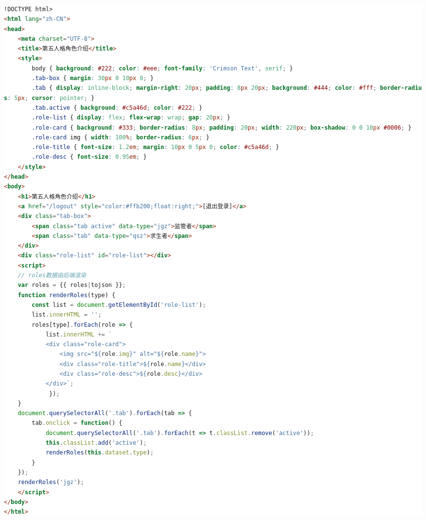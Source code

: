 ```html
!DOCTYPE html>
<html lang="zh-CN">
<head>
    <meta charset="UTF-8">
    <title>第五人格角色介绍</title>
    <style>
        body { background: #222; color: #eee; font-family: 'Crimson Text', serif; }
        .tab-box { margin: 30px 0 10px 0; }
        .tab { display: inline-block; margin-right: 20px; padding: 8px 20px; background: #444; color: #fff; border-radius: 5px; cursor: pointer; }
        .tab.active { background: #c5a46d; color: #222; }
        .role-list { display: flex; flex-wrap: wrap; gap: 20px; }
        .role-card { background: #333; border-radius: 8px; padding: 20px; width: 220px; box-shadow: 0 0 10px #0006; }
        .role-card img { width: 100%; border-radius: 6px; }
        .role-title { font-size: 1.2em; margin: 10px 0 5px 0; color: #c5a46d; }
        .role-desc { font-size: 0.95em; }
    </style>
</head>
<body>
    <h1>第五人格角色介绍</h1>
    <a href="/logout" style="color:#ffb200;float:right;">[退出登录]</a>
    <div class="tab-box">
        <span class="tab active" data-type="jgz">监管者</span>
        <span class="tab" data-type="qsz">求生者</span>
    </div>
    <div class="role-list" id="role-list"></div>
    <script>
    // roles数据由后端渲染
    var roles = {{ roles|tojson }};
    function renderRoles(type) {
        const list = document.getElementById('role-list');
        list.innerHTML = '';
        roles[type].forEach(role => {
            list.innerHTML += `
            <div class="role-card">
                <img src="${role.img}" alt="${role.name}">
                <div class="role-title">${role.name}</div>
                <div class="role-desc">${role.desc}</div>
            </div>`;
             });
    }
    document.querySelectorAll('.tab').forEach(tab => {
        tab.onclick = function() {
            document.querySelectorAll('.tab').forEach(t => t.classList.remove('active'));
            this.classList.add('active');
            renderRoles(this.dataset.type);
        }
    });
    renderRoles('jgz');
    </script>
</body>
</html>
```
